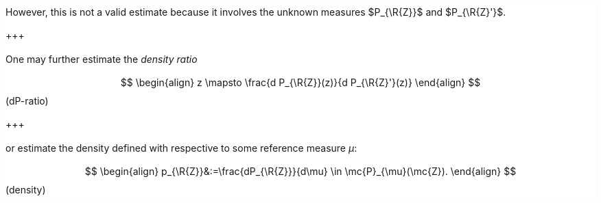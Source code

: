 However, this is not a valid estimate because it involves the unknown measures $P_{\R{Z}}$ and $P_{\R{Z}'}$.

+++

One may further estimate the *density ratio*

$$
\begin{align}
z \mapsto \frac{d P_{\R{Z}}(z)}{d P_{\R{Z}'}(z)}
\end{align}
$$ (dP-ratio)

+++

or estimate the density defined with respective to some reference measure $\mu$:

$$
\begin{align}
p_{\R{Z}}&:=\frac{dP_{\R{Z}}}{d\mu} \in \mc{P}_{\mu}(\mc{Z}).
\end{align}
$$ (density)
